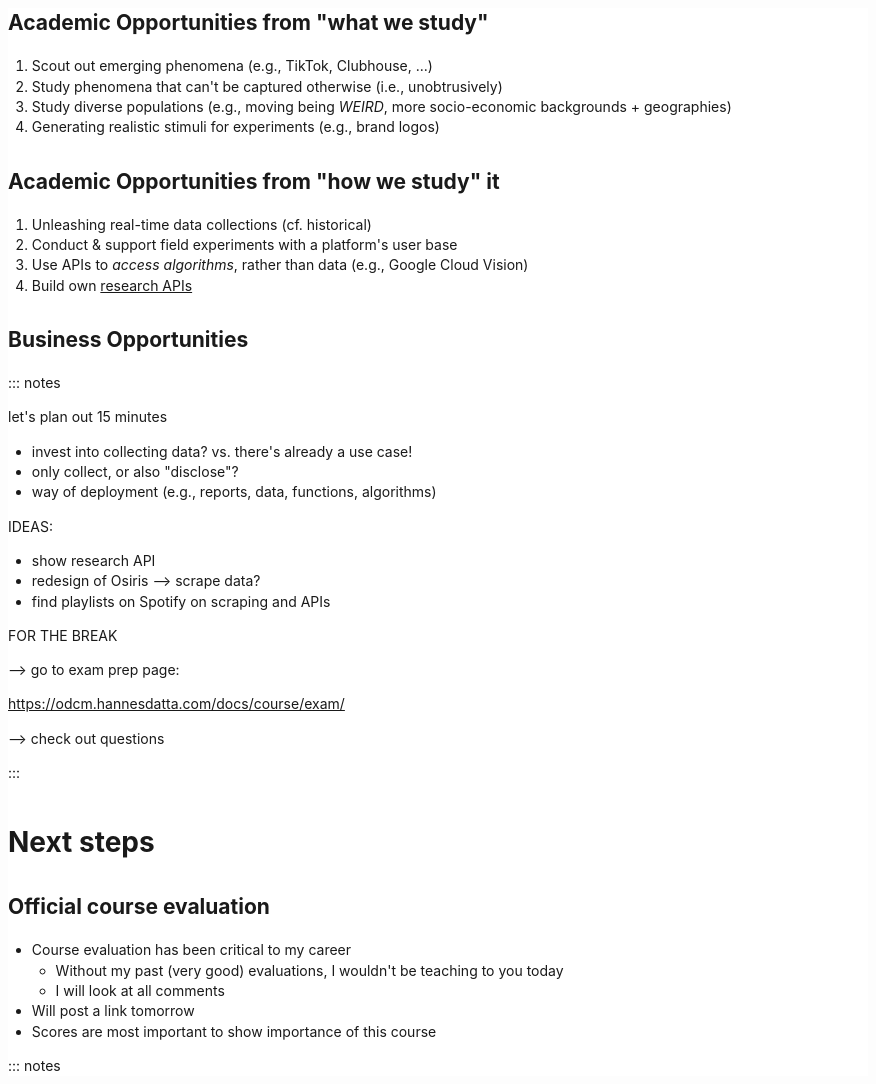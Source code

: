 ## Academic Opportunities from "what we study"

1. Scout out emerging phenomena (e.g., TikTok, Clubhouse, ...)
2. Study phenomena that can't be captured otherwise (i.e., unobtrusively)
3. Study diverse populations (e.g., moving being *WEIRD*, more socio-economic backgrounds + geographies)
4. Generating realistic stimuli for experiments (e.g., brand logos)

## Academic Opportunities from "how we study" it

1. Unleashing real-time data collections (cf. historical)
2. Conduct & support field experiments with a platform's user base
3. Use APIs to *access algorithms*, rather than data (e.g., Google Cloud Vision)
4. Build own [research APIs](https://www.jstatsoft.org/article/view/v094i09)

## Business Opportunities

::: notes

let's plan out 15 minutes


- invest into collecting data? vs. there's already a use case!
- only collect, or also "disclose"?
- way of deployment (e.g., reports, data, functions, algorithms)


IDEAS:
- show research API
- redesign of Osiris --> scrape data?
- find playlists on Spotify on scraping and APIs

FOR THE BREAK

--> go to exam prep page:

https://odcm.hannesdatta.com/docs/course/exam/

--> check out questions


:::


# Next steps

## Official course evaluation

- Course evaluation has been critical to my career
  - Without my past (very good) evaluations, I wouldn't be teaching to you today
  - I will look at all comments
- Will post a link tomorrow
- Scores are most important to show importance of this course

::: notes
